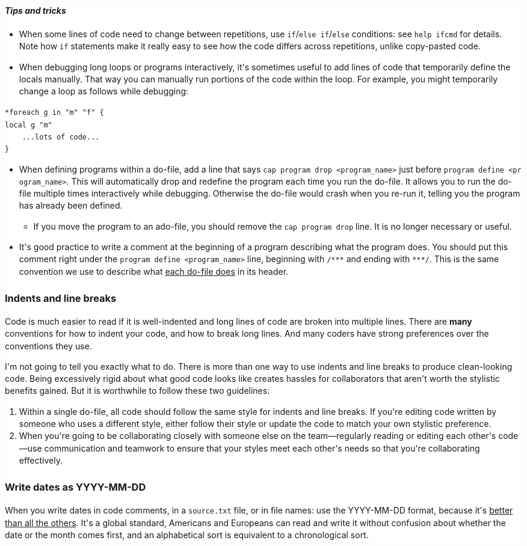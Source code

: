 #### *Tips and tricks*

* When some lines of code need to change between repetitions, use `if`/`else if`/`else` conditions: see `help ifcmd` for details. Note how `if` statements make it really easy to see how the code differs across repetitions, unlike copy-pasted code.

* When debugging long loops or programs interactively, it's sometimes useful to add lines of code that temporarily define the locals manually. That way you can manually run portions of the code within the loop. For example, you might temporarily change a loop as follows while debugging:

```
*foreach g in "m" "f" {
local g "m"
	...lots of code...
}
```

* When defining programs within a do-file, add a line that says `cap program drop <program_name>` just before `program define <program_name>`. This will automatically drop and redefine the program each time you run the do-file. It allows you to run the do-file multiple times interactively while debugging. Otherwise the do-file would crash when you re-run it, telling you the program has already been defined.
	* If you move the program to an ado-file, you should remove the `cap program drop` line. It is no longer necessary or useful.

* It's good practice to write a comment at the beginning of a program describing what the program does. You should put this comment right under the `program define <program_name>` line, beginning with `/***` and ending with `***/`. This is the same convention we use to describe what [each do-file does](#further-header-sections) in its header.

### Indents and line breaks

Code is much easier to read if it is well-indented and long lines of code are broken into multiple lines. There are **many** conventions for how to indent your code, and how to break long lines. And many coders have strong preferences over the conventions they use.

I'm not going to tell you exactly what to do. There is more than one way to use indents and line breaks to produce clean-looking code. Being excessively rigid about what good code looks like creates hassles for collaborators that aren't worth the stylistic benefits gained. But it is worthwhile to follow these two guidelines:

1. Within a single do-file, all code should follow the same style for indents and line breaks. If you're editing code written by someone who uses a different style, either follow their style or update the code to match your own stylistic preference.
2. When you're going to be collaborating closely with someone else on the team—regularly reading or editing each other's code—use communication and teamwork to ensure that your styles meet each other's needs so that you're collaborating effectively.

### Write dates as YYYY-MM-DD

When you write dates in code comments, in a `source.txt` file, or in file names: use the YYYY-MM-DD format, because it's [better than all the others](https://xkcd.com/1179/). It's a global standard, Americans and Europeans can read and write it without confusion about whether the date or the month comes first, and an alphabetical sort is equivalent to a chronological sort.
